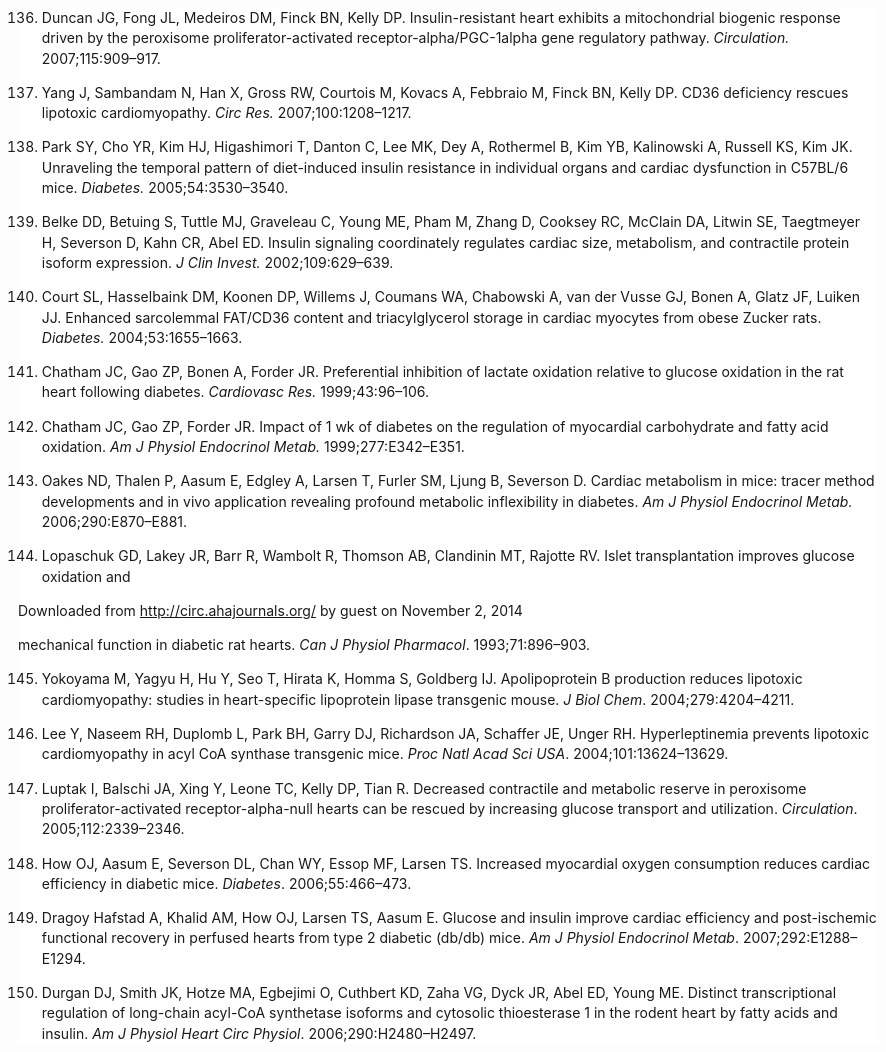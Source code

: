 136. Duncan JG, Fong JL, Medeiros DM, Finck BN, Kelly DP. Insulin-resistant heart exhibits a mitochondrial biogenic response driven by the peroxisome proliferator-activated receptor-alpha/PGC-1alpha gene regulatory pathway. *Circulation.* 2007;115:909–917.

137. Yang J, Sambandam N, Han X, Gross RW, Courtois M, Kovacs A, Febbraio M, Finck BN, Kelly DP. CD36 deficiency rescues lipotoxic cardiomyopathy. *Circ Res.* 2007;100:1208–1217.

138. Park SY, Cho YR, Kim HJ, Higashimori T, Danton C, Lee MK, Dey A, Rothermel B, Kim YB, Kalinowski A, Russell KS, Kim JK. Unraveling the temporal pattern of diet-induced insulin resistance in individual organs and cardiac dysfunction in C57BL/6 mice. *Diabetes.* 2005;54:3530–3540.

139. Belke DD, Betuing S, Tuttle MJ, Graveleau C, Young ME, Pham M, Zhang D, Cooksey RC, McClain DA, Litwin SE, Taegtmeyer H, Severson D, Kahn CR, Abel ED. Insulin signaling coordinately regulates cardiac size, metabolism, and contractile protein isoform expression. *J Clin Invest.* 2002;109:629–639.

140. Court SL, Hasselbaink DM, Koonen DP, Willems J, Coumans WA, Chabowski A, van der Vusse GJ, Bonen A, Glatz JF, Luiken JJ. Enhanced sarcolemmal FAT/CD36 content and triacylglycerol storage in cardiac myocytes from obese Zucker rats. *Diabetes.* 2004;53:1655–1663.

141. Chatham JC, Gao ZP, Bonen A, Forder JR. Preferential inhibition of lactate oxidation relative to glucose oxidation in the rat heart following diabetes. *Cardiovasc Res.* 1999;43:96–106.

142. Chatham JC, Gao ZP, Forder JR. Impact of 1 wk of diabetes on the regulation of myocardial carbohydrate and fatty acid oxidation. *Am J Physiol Endocrinol Metab.* 1999;277:E342–E351.

143. Oakes ND, Thalen P, Aasum E, Edgley A, Larsen T, Furler SM, Ljung B, Severson D. Cardiac metabolism in mice: tracer method developments and in vivo application revealing profound metabolic inflexibility in diabetes. *Am J Physiol Endocrinol Metab.* 2006;290:E870–E881.

144. Lopaschuk GD, Lakey JR, Barr R, Wambolt R, Thomson AB, Clandinin MT, Rajotte RV. Islet transplantation improves glucose oxidation and

Downloaded from http://circ.ahajournals.org/ by guest on November 2, 2014

mechanical function in diabetic rat hearts. *Can J Physiol Pharmacol*. 1993;71:896–903.

145. Yokoyama M, Yagyu H, Hu Y, Seo T, Hirata K, Homma S, Goldberg IJ. Apolipoprotein B production reduces lipotoxic cardiomyopathy: studies in heart-specific lipoprotein lipase transgenic mouse. *J Biol Chem*. 2004;279:4204–4211.

146. Lee Y, Naseem RH, Duplomb L, Park BH, Garry DJ, Richardson JA, Schaffer JE, Unger RH. Hyperleptinemia prevents lipotoxic cardiomyopathy in acyl CoA synthase transgenic mice. *Proc Natl Acad Sci USA*. 2004;101:13624–13629.

147. Luptak I, Balschi JA, Xing Y, Leone TC, Kelly DP, Tian R. Decreased contractile and metabolic reserve in peroxisome proliferator-activated receptor-alpha-null hearts can be rescued by increasing glucose transport and utilization. *Circulation*. 2005;112:2339–2346.

148. How OJ, Aasum E, Severson DL, Chan WY, Essop MF, Larsen TS. Increased myocardial oxygen consumption reduces cardiac efficiency in diabetic mice. *Diabetes*. 2006;55:466–473.

149. Dragoy Hafstad A, Khalid AM, How OJ, Larsen TS, Aasum E. Glucose and insulin improve cardiac efficiency and post-ischemic functional recovery in perfused hearts from type 2 diabetic (db/db) mice. *Am J Physiol Endocrinol Metab*. 2007;292:E1288–E1294.

150. Durgan DJ, Smith JK, Hotze MA, Egbejimi O, Cuthbert KD, Zaha VG, Dyck JR, Abel ED, Young ME. Distinct transcriptional regulation of long-chain acyl-CoA synthetase isoforms and cytosolic thioesterase 1 in the rodent heart by fatty acids and insulin. *Am J Physiol Heart Circ Physiol*. 2006;290:H2480–H2497.
